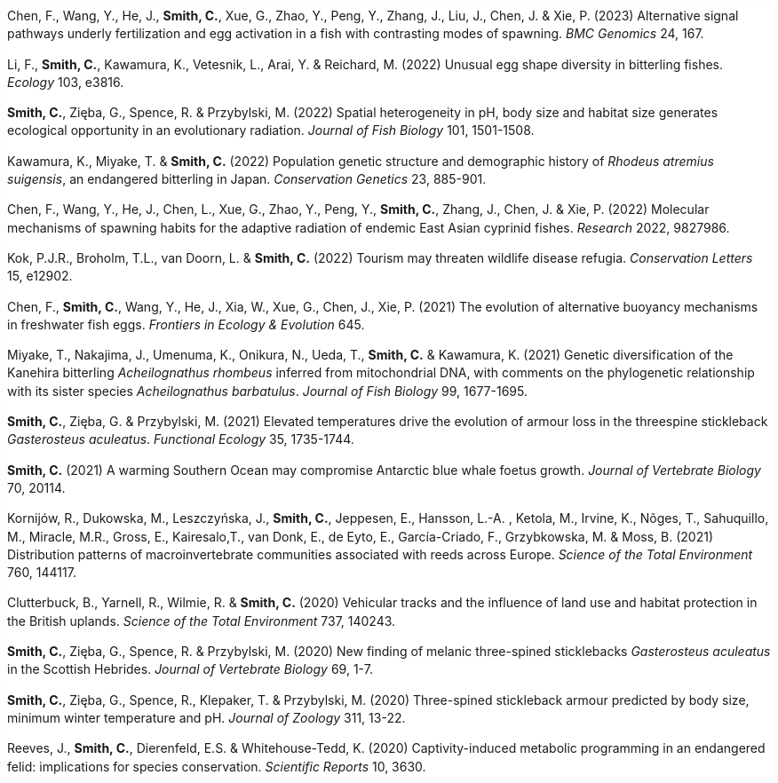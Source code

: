 Chen, F., Wang, Y., He, J., **Smith, C.**, Xue, G., Zhao, Y., Peng, Y., Zhang, J., Liu, J., Chen, J. & Xie, P. (2023) Alternative signal pathways underly fertilization and egg activation in a fish with contrasting modes of spawning. *BMC Genomics* 24, 167.

Li, F., **Smith, C.**,  Kawamura, K., Vetesnik, L., Arai, Y. & Reichard, M. (2022) Unusual egg shape diversity in bitterling fishes. *Ecology* 103, e3816.

**Smith, C.**, Zięba, G., Spence, R. & Przybylski, M. (2022) Spatial heterogeneity in pH, body size and habitat size generates ecological opportunity in an evolutionary radiation. *Journal of Fish Biology* 101, 1501-1508.

Kawamura, K., Miyake, T. & **Smith, C.** (2022) Population genetic structure and demographic history of *Rhodeus atremius suigensis*, an endangered bitterling in Japan. *Conservation Genetics* 23, 885-901.

Chen, F., Wang, Y., He, J., Chen, L., Xue, G., Zhao, Y., Peng, Y., **Smith, C.**, Zhang, J., Chen, J. & Xie, P. (2022) Molecular mechanisms of spawning habits for the adaptive radiation of endemic East Asian cyprinid fishes. *Research* 2022, 9827986.

Kok, P.J.R., Broholm, T.L., van Doorn, L. & **Smith, C.** (2022) Tourism may threaten wildlife disease refugia. *Conservation Letters* 15, e12902.

Chen, F., **Smith, C.**, Wang, Y., He, J., Xia, W.,  Xue, G.,  Chen, J., Xie, P. (2021) The evolution of alternative buoyancy mechanisms in freshwater fish eggs. *Frontiers in Ecology & Evolution* 645.

Miyake, T., Nakajima, J., Umenuma, K., Onikura, N., Ueda, T., **Smith, C.** & Kawamura, K. (2021) Genetic diversification of the Kanehira bitterling *Acheilognathus rhombeus* inferred from mitochondrial DNA, with comments on the phylogenetic relationship with its sister species *Acheilognathus barbatulus*. *Journal of Fish Biology* 99, 1677-1695.

**Smith, C.**, Zięba, G. & Przybylski, M. (2021) Elevated temperatures drive the evolution of armour loss in the threespine stickleback *Gasterosteus aculeatus*. *Functional Ecology* 35, 1735-1744.

**Smith, C.** (2021) A warming Southern Ocean may compromise Antarctic blue whale foetus growth. *Journal of Vertebrate Biology* 70, 20114.

Kornijów, R., Dukowska, M., Leszczyńska, J., **Smith, C.**, Jeppesen, E., Hansson, L.-A. , Ketola, M., Irvine, K., Nõges, T., Sahuquillo, M., Miracle, M.R., Gross, E., Kairesalo,T., van Donk, E., de Eyto, E., García-Criado, F., Grzybkowska, M. & Moss, B. (2021) Distribution patterns of macroinvertebrate communities associated with reeds across Europe. *Science of the Total Environment* 760, 144117.

Clutterbuck, B., Yarnell, R., Wilmie, R. & **Smith, C.** (2020) Vehicular tracks and the influence of land use and habitat protection in the British uplands. *Science of the Total Environment* 737, 140243.

**Smith, C.**, Zięba, G., Spence, R. & Przybylski, M. (2020) New finding of melanic three-spined sticklebacks *Gasterosteus aculeatus* in the Scottish Hebrides. *Journal of Vertebrate Biology* 69, 1-7.

**Smith, C.**, Zięba, G., Spence, R., Klepaker, T. & Przybylski, M. (2020) Three-spined stickleback armour predicted by body size, minimum winter temperature and pH. *Journal of Zoology* 311, 13-22.

Reeves, J., **Smith, C.**, Dierenfeld, E.S. & Whitehouse-Tedd, K. (2020) Captivity-induced metabolic programming in an endangered felid: implications for species conservation. *Scientific Reports* 10, 3630.
